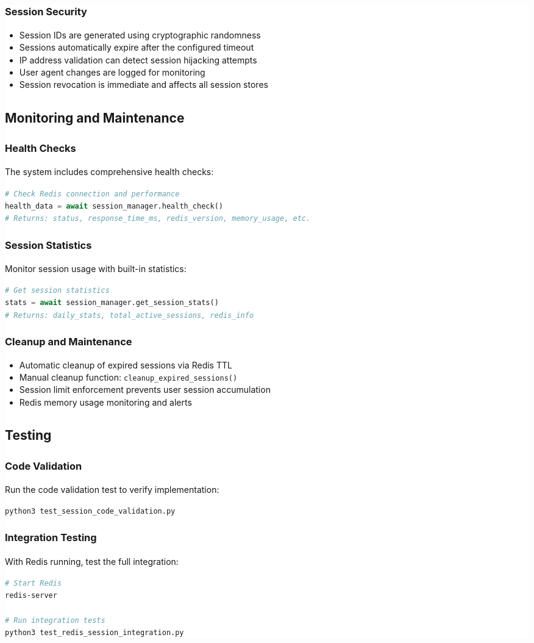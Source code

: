 ### Session Security

- Session IDs are generated using cryptographic randomness
- Sessions automatically expire after the configured timeout
- IP address validation can detect session hijacking attempts
- User agent changes are logged for monitoring
- Session revocation is immediate and affects all session stores

## Monitoring and Maintenance

### Health Checks

The system includes comprehensive health checks:

```python
# Check Redis connection and performance
health_data = await session_manager.health_check()
# Returns: status, response_time_ms, redis_version, memory_usage, etc.
```

### Session Statistics

Monitor session usage with built-in statistics:

```python
# Get session statistics
stats = await session_manager.get_session_stats()
# Returns: daily_stats, total_active_sessions, redis_info
```

### Cleanup and Maintenance

- Automatic cleanup of expired sessions via Redis TTL
- Manual cleanup function: `cleanup_expired_sessions()`
- Session limit enforcement prevents user session accumulation
- Redis memory usage monitoring and alerts

## Testing

### Code Validation

Run the code validation test to verify implementation:

```bash
python3 test_session_code_validation.py
```

### Integration Testing

With Redis running, test the full integration:

```bash
# Start Redis
redis-server

# Run integration tests
python3 test_redis_session_integration.py
```
